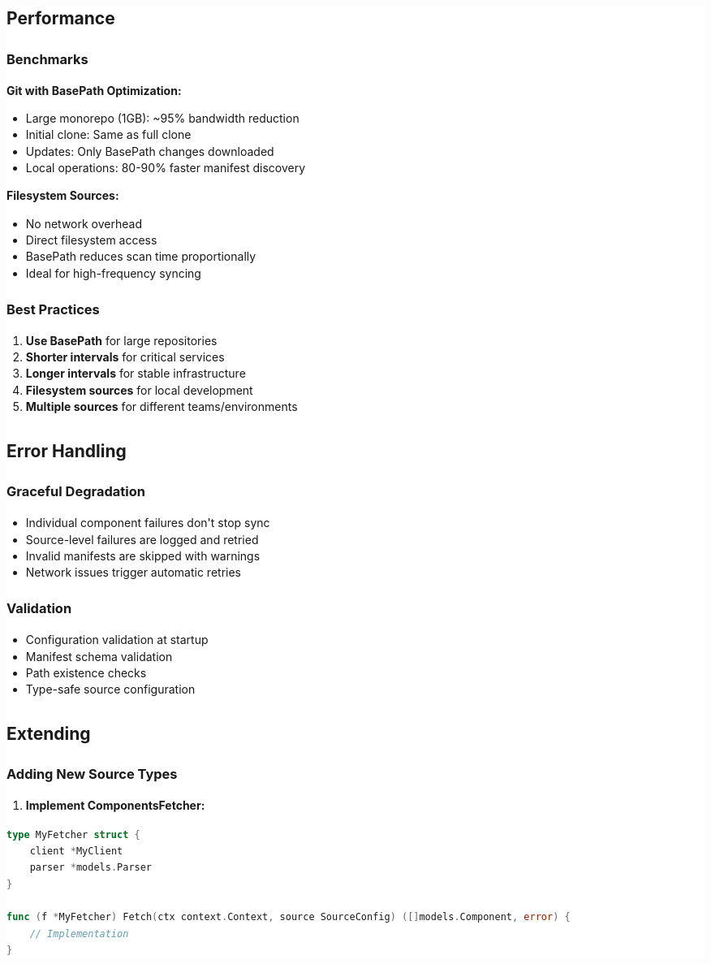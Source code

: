 ## Performance

### Benchmarks

**Git with BasePath Optimization:**
- Large monorepo (1GB): ~95% bandwidth reduction
- Initial clone: Same as full clone
- Updates: Only BasePath changes downloaded
- Local operations: 80-90% faster manifest discovery

**Filesystem Sources:**
- No network overhead
- Direct filesystem access
- BasePath reduces scan time proportionally
- Ideal for high-frequency syncing

### Best Practices

1. **Use BasePath** for large repositories
2. **Shorter intervals** for critical services  
3. **Longer intervals** for stable infrastructure
4. **Filesystem sources** for local development
5. **Multiple sources** for different teams/environments

## Error Handling

### Graceful Degradation
- Individual component failures don't stop sync
- Source-level failures are logged and retried
- Invalid manifests are skipped with warnings
- Network issues trigger automatic retries

### Validation
- Configuration validation at startup
- Manifest schema validation
- Path existence checks
- Type-safe source configuration

## Extending

### Adding New Source Types

1. **Implement ComponentsFetcher:**
```go
type MyFetcher struct {
    client *MyClient
    parser *models.Parser
}

func (f *MyFetcher) Fetch(ctx context.Context, source SourceConfig) ([]models.Component, error) {
    // Implementation
}
```
